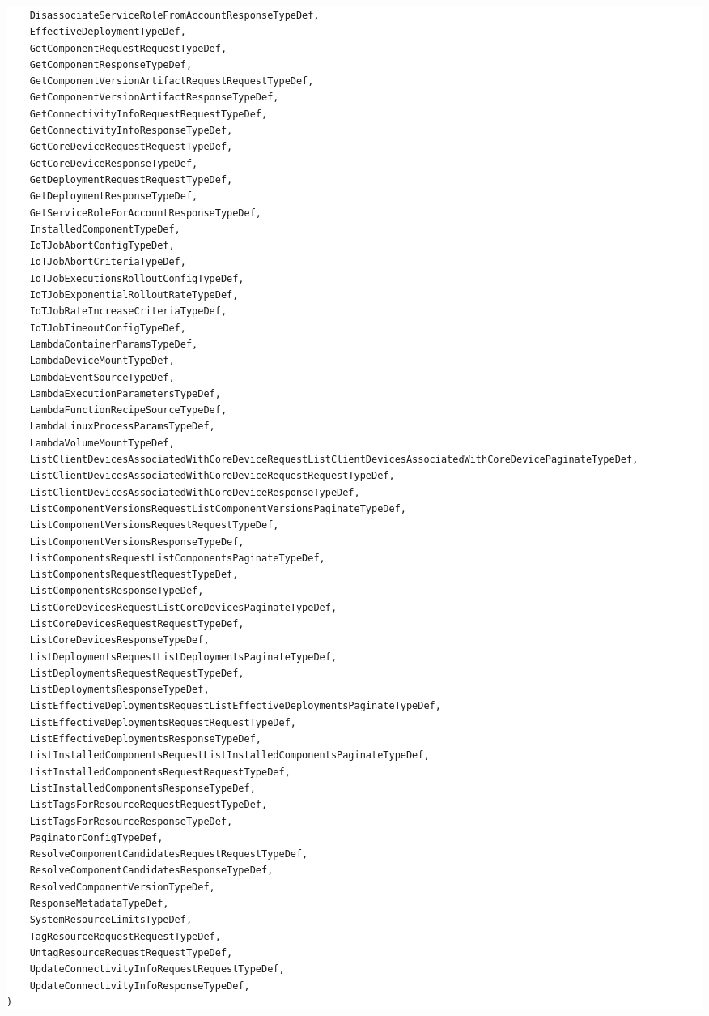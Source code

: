 ```python
    DisassociateServiceRoleFromAccountResponseTypeDef,
    EffectiveDeploymentTypeDef,
    GetComponentRequestRequestTypeDef,
    GetComponentResponseTypeDef,
    GetComponentVersionArtifactRequestRequestTypeDef,
    GetComponentVersionArtifactResponseTypeDef,
    GetConnectivityInfoRequestRequestTypeDef,
    GetConnectivityInfoResponseTypeDef,
    GetCoreDeviceRequestRequestTypeDef,
    GetCoreDeviceResponseTypeDef,
    GetDeploymentRequestRequestTypeDef,
    GetDeploymentResponseTypeDef,
    GetServiceRoleForAccountResponseTypeDef,
    InstalledComponentTypeDef,
    IoTJobAbortConfigTypeDef,
    IoTJobAbortCriteriaTypeDef,
    IoTJobExecutionsRolloutConfigTypeDef,
    IoTJobExponentialRolloutRateTypeDef,
    IoTJobRateIncreaseCriteriaTypeDef,
    IoTJobTimeoutConfigTypeDef,
    LambdaContainerParamsTypeDef,
    LambdaDeviceMountTypeDef,
    LambdaEventSourceTypeDef,
    LambdaExecutionParametersTypeDef,
    LambdaFunctionRecipeSourceTypeDef,
    LambdaLinuxProcessParamsTypeDef,
    LambdaVolumeMountTypeDef,
    ListClientDevicesAssociatedWithCoreDeviceRequestListClientDevicesAssociatedWithCoreDevicePaginateTypeDef,
    ListClientDevicesAssociatedWithCoreDeviceRequestRequestTypeDef,
    ListClientDevicesAssociatedWithCoreDeviceResponseTypeDef,
    ListComponentVersionsRequestListComponentVersionsPaginateTypeDef,
    ListComponentVersionsRequestRequestTypeDef,
    ListComponentVersionsResponseTypeDef,
    ListComponentsRequestListComponentsPaginateTypeDef,
    ListComponentsRequestRequestTypeDef,
    ListComponentsResponseTypeDef,
    ListCoreDevicesRequestListCoreDevicesPaginateTypeDef,
    ListCoreDevicesRequestRequestTypeDef,
    ListCoreDevicesResponseTypeDef,
    ListDeploymentsRequestListDeploymentsPaginateTypeDef,
    ListDeploymentsRequestRequestTypeDef,
    ListDeploymentsResponseTypeDef,
    ListEffectiveDeploymentsRequestListEffectiveDeploymentsPaginateTypeDef,
    ListEffectiveDeploymentsRequestRequestTypeDef,
    ListEffectiveDeploymentsResponseTypeDef,
    ListInstalledComponentsRequestListInstalledComponentsPaginateTypeDef,
    ListInstalledComponentsRequestRequestTypeDef,
    ListInstalledComponentsResponseTypeDef,
    ListTagsForResourceRequestRequestTypeDef,
    ListTagsForResourceResponseTypeDef,
    PaginatorConfigTypeDef,
    ResolveComponentCandidatesRequestRequestTypeDef,
    ResolveComponentCandidatesResponseTypeDef,
    ResolvedComponentVersionTypeDef,
    ResponseMetadataTypeDef,
    SystemResourceLimitsTypeDef,
    TagResourceRequestRequestTypeDef,
    UntagResourceRequestRequestTypeDef,
    UpdateConnectivityInfoRequestRequestTypeDef,
    UpdateConnectivityInfoResponseTypeDef,
)

```